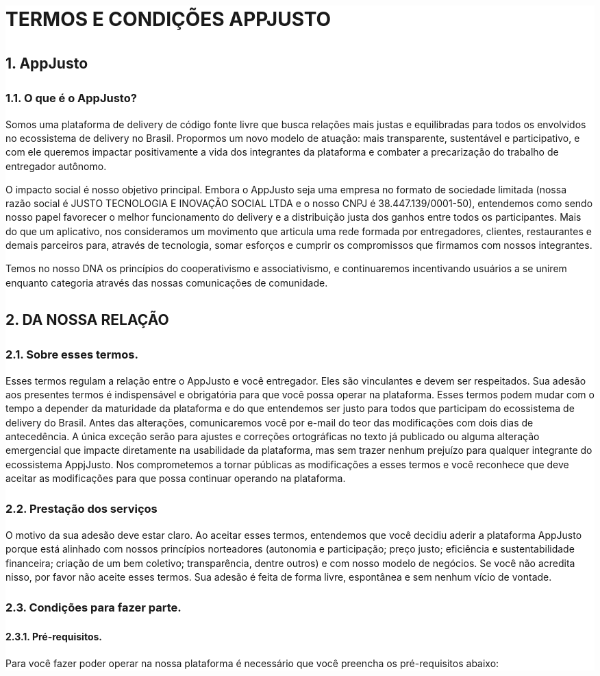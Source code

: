 # TERMOS E CONDIÇÕES APPJUSTO

## 1. AppJusto

### 1.1. O que é o AppJusto?

Somos uma plataforma de delivery de código fonte livre que busca relações mais justas e equilibradas para todos os envolvidos no ecossistema de delivery no Brasil. Propormos um novo modelo de atuação: mais transparente, sustentável e participativo, e com ele queremos impactar positivamente a vida dos integrantes da plataforma e combater a precarização do trabalho de entregador autônomo.

O impacto social é nosso objetivo principal. Embora o AppJusto seja uma empresa no formato de sociedade limitada (nossa razão social é JUSTO TECNOLOGIA E INOVAÇÃO SOCIAL LTDA e o nosso CNPJ é 38.447.139/0001-50), entendemos como sendo nosso papel favorecer o melhor funcionamento do delivery e a distribuição justa dos ganhos entre todos os participantes. Mais do que um aplicativo, nos consideramos um movimento que articula uma rede formada por entregadores, clientes, restaurantes e demais parceiros para, através de tecnologia, somar esforços e cumprir os compromissos que firmamos com nossos integrantes.

Temos no nosso DNA os princípios do cooperativismo e associativismo, e continuaremos incentivando usuários a se unirem enquanto categoria através das nossas comunicações de comunidade.

## 2. DA NOSSA RELAÇÃO

### 2.1. Sobre esses termos.

Esses termos regulam a relação entre o AppJusto e você entregador. Eles são vinculantes e devem ser respeitados. Sua adesão aos presentes termos é indispensável e obrigatória para que você possa operar na plataforma. Esses termos podem mudar com o tempo a depender da maturidade da plataforma e do que entendemos ser justo para todos que participam do ecossistema de delivery do Brasil. Antes das alterações, comunicaremos você por e-mail do teor das modificações com dois dias de antecedência. A única exceção serão para ajustes e correções ortográficas no texto já publicado ou alguma alteração emergencial que impacte diretamente na usabilidade da plataforma, mas sem trazer nenhum prejuízo para qualquer integrante do ecossistema AppjJusto. Nos comprometemos a tornar públicas as modificações a esses termos e você reconhece que deve aceitar as modificações para que possa continuar operando na plataforma.

### 2.2. Prestação dos serviços

O motivo da sua adesão deve estar claro. Ao aceitar esses termos, entendemos que você decidiu aderir a plataforma AppJusto porque está alinhado com nossos princípios norteadores (autonomia e participação; preço justo; eficiência e sustentabilidade financeira; criação de um bem coletivo; transparência, dentre outros) e com nosso modelo de negócios. Se você não acredita nisso, por favor não aceite esses termos. Sua adesão é feita de forma livre, espontânea e sem nenhum vício de vontade.

### 2.3. Condições para fazer parte.

#### 2.3.1. Pré-requisitos.

Para você fazer poder operar na nossa plataforma é necessário que você preencha os pré-requisitos abaixo:
